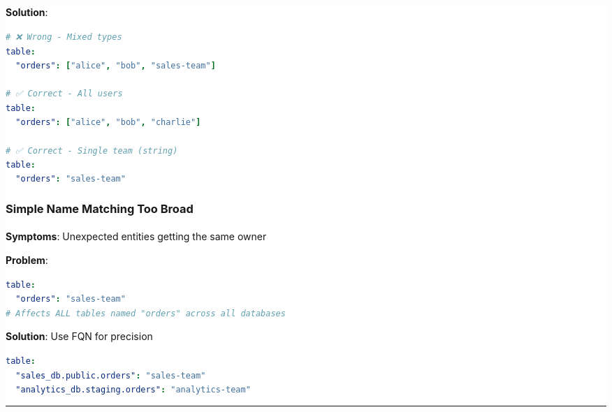 **Solution**:
```yaml
# ❌ Wrong - Mixed types
table:
  "orders": ["alice", "bob", "sales-team"]

# ✅ Correct - All users
table:
  "orders": ["alice", "bob", "charlie"]

# ✅ Correct - Single team (string)
table:
  "orders": "sales-team"
```

### Simple Name Matching Too Broad

**Symptoms**: Unexpected entities getting the same owner

**Problem**:
```yaml
table:
  "orders": "sales-team"
# Affects ALL tables named "orders" across all databases
```

**Solution**: Use FQN for precision
```yaml
table:
  "sales_db.public.orders": "sales-team"
  "analytics_db.staging.orders": "analytics-team"
```

---